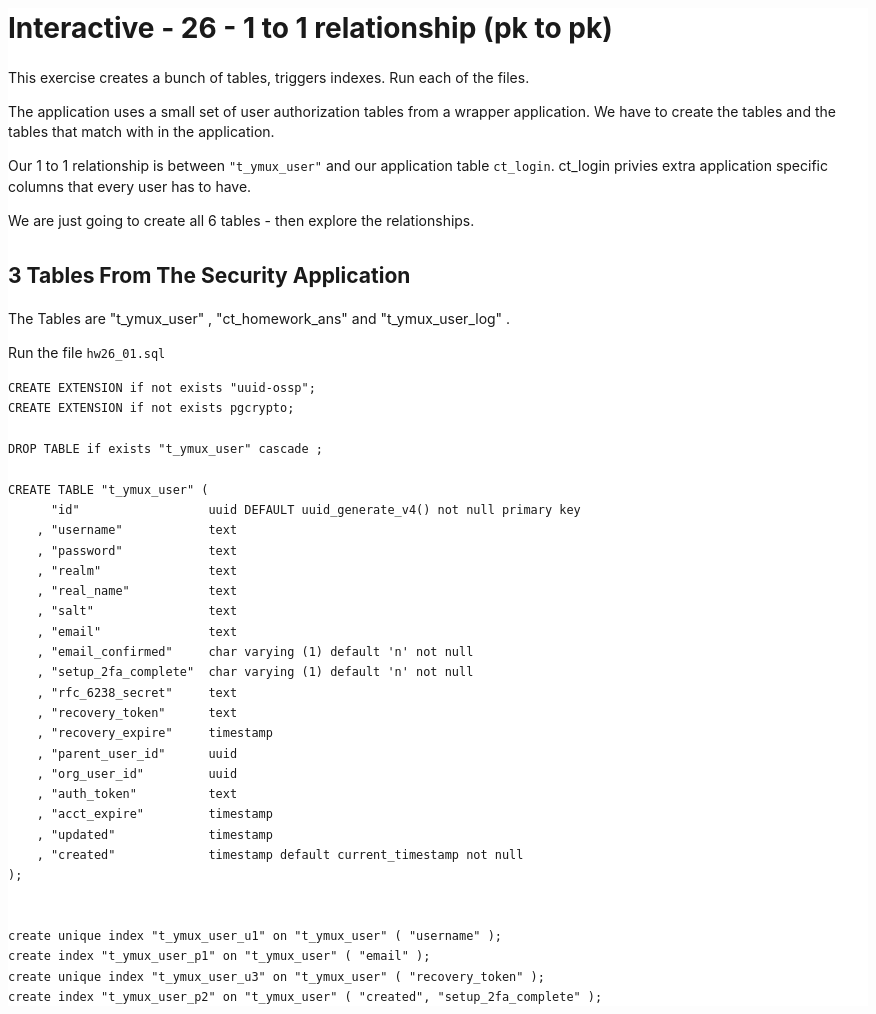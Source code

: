 



<style>
.pagebreak { page-break-before: always; }
.half { height: 200px; }
</style>








# Interactive - 26 - 1 to 1 relationship  				(pk to pk)

This exercise creates a bunch of tables, triggers indexes.  Run each of the files.

The application uses a small set of user authorization tables from a wrapper application.
We have to create the tables and the tables that match with in the application.


Our 1 to 1 relationship is between `"t_ymux_user"` and our application table
`ct_login`.    ct_login privies extra application specific columns that every user has
to have.

We are just going to create all 6 tables - then explore the relationships.





3 Tables From The Security Application
--------------------------------------------------------------------------------------------------------------------------------------------------------------------------------------------------------------------

The Tables are "t_ymux_user" , "ct_homework_ans"  and  "t_ymux_user_log" .


Run the file `hw26_01.sql`

```
CREATE EXTENSION if not exists "uuid-ossp";
CREATE EXTENSION if not exists pgcrypto;

DROP TABLE if exists "t_ymux_user" cascade ;

CREATE TABLE "t_ymux_user" (
	  "id"					uuid DEFAULT uuid_generate_v4() not null primary key
	, "username" 			text
	, "password" 			text
	, "realm" 				text
	, "real_name" 			text
	, "salt" 				text
	, "email" 				text
	, "email_confirmed" 	char varying (1) default 'n' not null
	, "setup_2fa_complete" 	char varying (1) default 'n' not null
	, "rfc_6238_secret"		text 
	, "recovery_token" 		text
	, "recovery_expire" 	timestamp
	, "parent_user_id"		uuid
	, "org_user_id"			uuid
	, "auth_token"			text 
	, "acct_expire" 		timestamp
	, "updated" 			timestamp
	, "created" 			timestamp default current_timestamp not null
);


create unique index "t_ymux_user_u1" on "t_ymux_user" ( "username" );
create index "t_ymux_user_p1" on "t_ymux_user" ( "email" );
create unique index "t_ymux_user_u3" on "t_ymux_user" ( "recovery_token" );
create index "t_ymux_user_p2" on "t_ymux_user" ( "created", "setup_2fa_complete" );
```